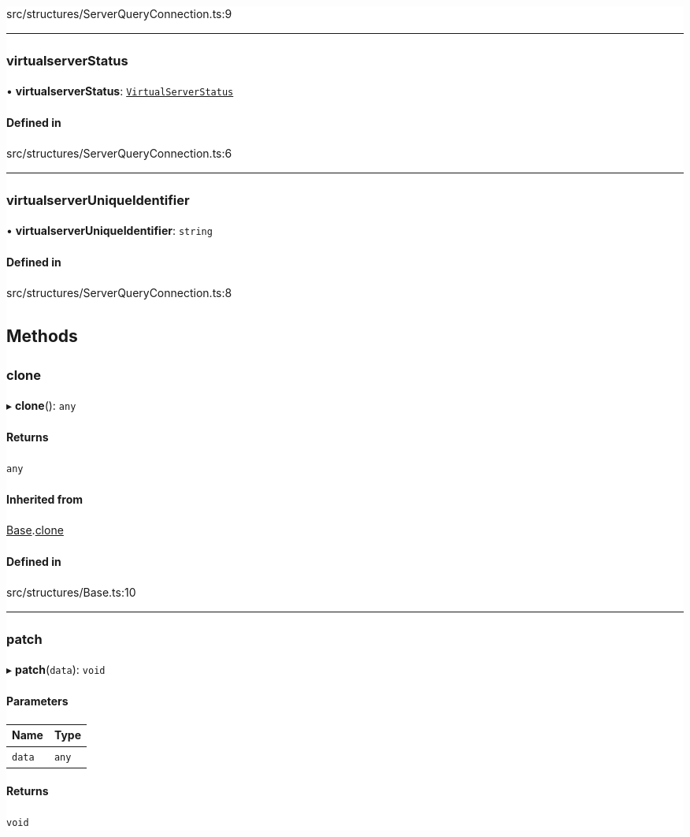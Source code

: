 src/structures/ServerQueryConnection.ts:9

___

### virtualserverStatus

• **virtualserverStatus**: [`VirtualServerStatus`](../wiki/VirtualServerStatus)

#### Defined in

src/structures/ServerQueryConnection.ts:6

___

### virtualserverUniqueIdentifier

• **virtualserverUniqueIdentifier**: `string`

#### Defined in

src/structures/ServerQueryConnection.ts:8

## Methods

### clone

▸ **clone**(): `any`

#### Returns

`any`

#### Inherited from

[Base](../wiki/Base).[clone](../wiki/Base#clone)

#### Defined in

src/structures/Base.ts:10

___

### patch

▸ **patch**(`data`): `void`

#### Parameters

| Name | Type |
| :------ | :------ |
| `data` | `any` |

#### Returns

`void`
